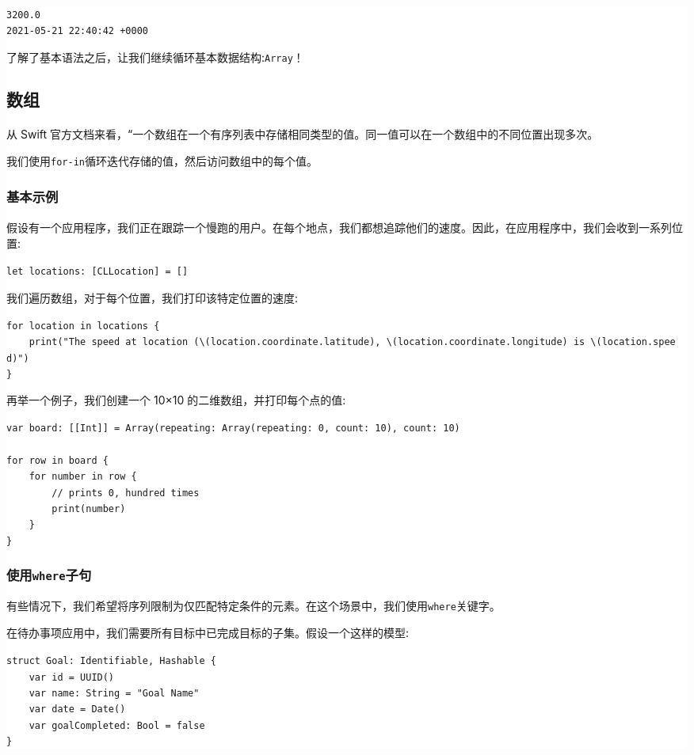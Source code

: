```
3200.0
2021-05-21 22:40:42 +0000

```

了解了基本语法之后，让我们继续循环基本数据结构:`Array`！

## 数组

从 Swift 官方文档来看，“一个数组在一个有序列表中存储相同类型的值。同一值可以在一个数组中的不同位置出现多次。

我们使用`for-in`循环迭代存储的值，然后访问数组中的每个值。

### 基本示例

假设有一个应用程序，我们正在跟踪一个慢跑的用户。在每个地点，我们都想追踪他们的速度。因此，在应用程序中，我们会收到一系列位置:

```
let locations: [CLLocation] = []

```

我们遍历数组，对于每个位置，我们打印该特定位置的速度:

```
for location in locations {
    print("The speed at location (\(location.coordinate.latitude), \(location.coordinate.longitude) is \(location.speed)")
}

```

再举一个例子，我们创建一个 10×10 的二维数组，并打印每个点的值:

```
var board: [[Int]] = Array(repeating: Array(repeating: 0, count: 10), count: 10)

for row in board {
    for number in row {
        // prints 0, hundred times
        print(number)
    }
}

```

### 使用`where`子句

有些情况下，我们希望将序列限制为仅匹配特定条件的元素。在这个场景中，我们使用`where`关键字。

在待办事项应用中，我们需要所有目标中已完成目标的子集。假设一个这样的模型:

```
struct Goal: Identifiable, Hashable {
    var id = UUID()
    var name: String = "Goal Name"
    var date = Date()
    var goalCompleted: Bool = false
}

```
